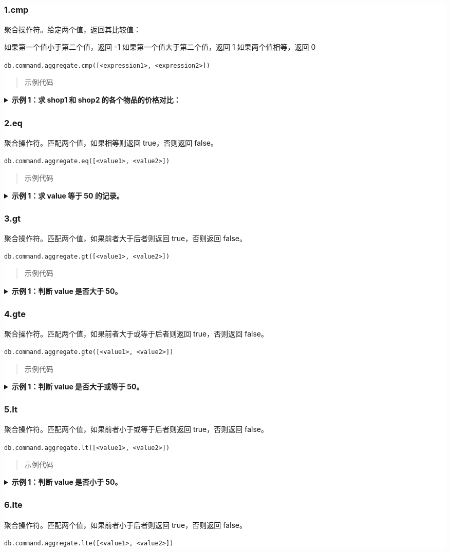 ### 1.cmp
聚合操作符。给定两个值，返回其比较值：

如果第一个值小于第二个值，返回 -1 如果第一个值大于第二个值，返回 1 如果两个值相等，返回 0

```
db.command.aggregate.cmp([<expression1>, <expression2>])
```

>示例代码
<details><summary style="font-weight:bold">示例 1：求 shop1 和 shop2 的各个物品的价格对比：</summary></details>

### 2.eq
聚合操作符。匹配两个值，如果相等则返回 true，否则返回 false。

```
db.command.aggregate.eq([<value1>, <value2>])
```

>示例代码
<details><summary style="font-weight:bold">示例 1：求 value 等于 50 的记录。</summary></details>

### 3.gt
聚合操作符。匹配两个值，如果前者大于后者则返回 true，否则返回 false。

```
db.command.aggregate.gt([<value1>, <value2>])
```

>示例代码
<details><summary style="font-weight:bold">示例 1：判断 value 是否大于 50。</summary></details>

### 4.gte
聚合操作符。匹配两个值，如果前者大于或等于后者则返回 true，否则返回 false。

```
db.command.aggregate.gte([<value1>, <value2>])
```

>示例代码
<details><summary style="font-weight:bold">示例 1：判断 value 是否大于或等于 50。</summary></details>

### 5.lt
聚合操作符。匹配两个值，如果前者小于或等于后者则返回 true，否则返回 false。

```
db.command.aggregate.lt([<value1>, <value2>])
```

>示例代码
<details><summary style="font-weight:bold">示例 1：判断 value 是否小于 50。</summary></details>

### 6.lte
聚合操作符。匹配两个值，如果前者小于后者则返回 true，否则返回 false。

```
db.command.aggregate.lte([<value1>, <value2>])
```
